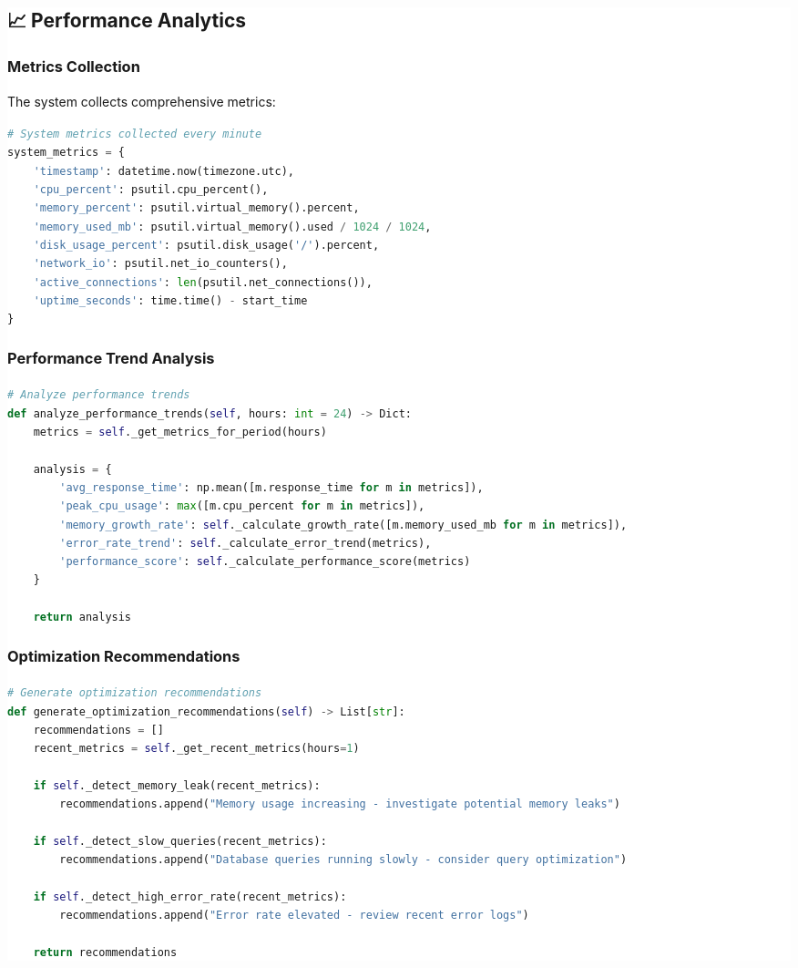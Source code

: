 ## 📈 Performance Analytics

### Metrics Collection

The system collects comprehensive metrics:

```python
# System metrics collected every minute
system_metrics = {
    'timestamp': datetime.now(timezone.utc),
    'cpu_percent': psutil.cpu_percent(),
    'memory_percent': psutil.virtual_memory().percent,
    'memory_used_mb': psutil.virtual_memory().used / 1024 / 1024,
    'disk_usage_percent': psutil.disk_usage('/').percent,
    'network_io': psutil.net_io_counters(),
    'active_connections': len(psutil.net_connections()),
    'uptime_seconds': time.time() - start_time
}
```

### Performance Trend Analysis

```python
# Analyze performance trends
def analyze_performance_trends(self, hours: int = 24) -> Dict:
    metrics = self._get_metrics_for_period(hours)
    
    analysis = {
        'avg_response_time': np.mean([m.response_time for m in metrics]),
        'peak_cpu_usage': max([m.cpu_percent for m in metrics]),
        'memory_growth_rate': self._calculate_growth_rate([m.memory_used_mb for m in metrics]),
        'error_rate_trend': self._calculate_error_trend(metrics),
        'performance_score': self._calculate_performance_score(metrics)
    }
    
    return analysis
```

### Optimization Recommendations

```python
# Generate optimization recommendations
def generate_optimization_recommendations(self) -> List[str]:
    recommendations = []
    recent_metrics = self._get_recent_metrics(hours=1)
    
    if self._detect_memory_leak(recent_metrics):
        recommendations.append("Memory usage increasing - investigate potential memory leaks")
    
    if self._detect_slow_queries(recent_metrics):
        recommendations.append("Database queries running slowly - consider query optimization")
    
    if self._detect_high_error_rate(recent_metrics):
        recommendations.append("Error rate elevated - review recent error logs")
    
    return recommendations
```
